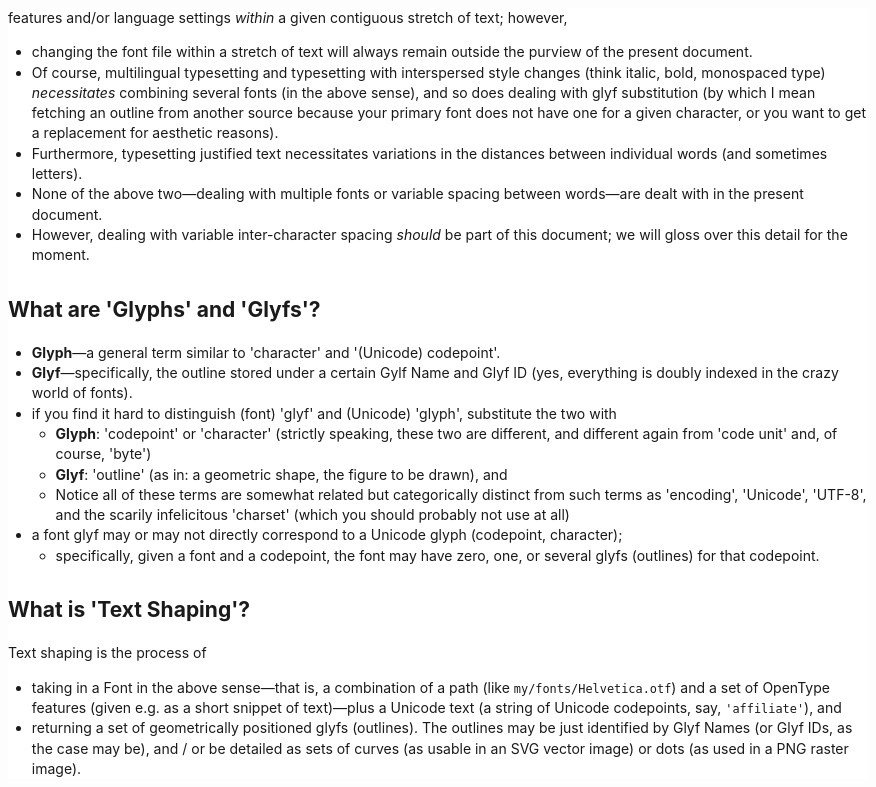   features and/or language settings *within* a given contiguous stretch of text; however,
* changing the font file within a stretch of text will always remain outside the purview of the present
  document.
* Of course, multilingual typesetting and typesetting with interspersed style changes (think italic, bold,
  monospaced type) *necessitates* combining several fonts (in the above sense), and so does dealing with
  glyf substitution (by which I mean fetching an outline from another source because your primary font does
  not have one for a given character, or you want to get a replacement for aesthetic reasons).
* Furthermore, typesetting justified text necessitates variations in the distances between individual words
  (and sometimes letters).
* None of the above two—dealing with multiple fonts or variable spacing between words—are dealt with in the
  present document.
* However, dealing with variable inter-character spacing *should* be part of this document; we will gloss
  over this detail for the moment.

## What are 'Glyphs' and 'Glyfs'?

* **Glyph**—a general term similar to 'character' and '(Unicode) codepoint'.
* **Glyf**—specifically, the outline stored under a certain Gylf Name and Glyf ID (yes, everything is
  doubly indexed in the crazy world of fonts).
* if you find it hard to distinguish (font) 'glyf' and (Unicode) 'glyph', substitute the two with
  * **Glyph**: 'codepoint' or 'character' (strictly speaking, these two are different, and different again
    from 'code unit' and, of course, 'byte')
  * **Glyf**: 'outline' (as in: a geometric shape, the figure to be drawn), and
  * Notice all of these terms are somewhat related but categorically distinct from such terms as 'encoding',
    'Unicode', 'UTF-8', and the scarily infelicitous 'charset' (which you should probably not use at all)
* a font glyf may or may not directly correspond to a Unicode glyph (codepoint, character);
  * specifically, given a font and a codepoint, the font may have zero, one, or several glyfs (outlines) for
    that codepoint.

## What is 'Text Shaping'?

Text shaping is the process of
* taking in a Font in the above sense—that is, a combination of a path (like
  `my/fonts/Helvetica.otf`) and a set of OpenType features (given e.g. as a short snippet of text)—plus a
  Unicode text (a string of Unicode codepoints, say, `'affiliate'`), and
* returning a set of geometrically positioned glyfs (outlines). The outlines may be just identified by
  Glyf Names (or Glyf IDs, as the case may be), and / or be detailed as sets of curves (as usable in an
  SVG vector image) or dots (as used in a PNG raster image).
